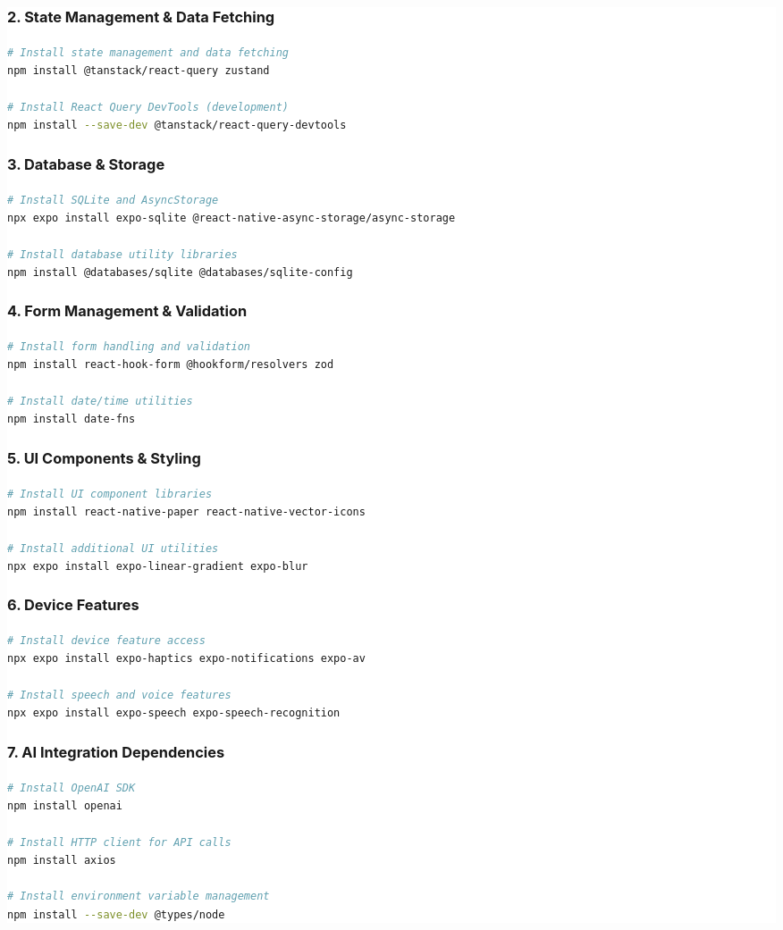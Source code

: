 ### 2. State Management & Data Fetching
```bash
# Install state management and data fetching
npm install @tanstack/react-query zustand

# Install React Query DevTools (development)
npm install --save-dev @tanstack/react-query-devtools
```

### 3. Database & Storage
```bash
# Install SQLite and AsyncStorage
npx expo install expo-sqlite @react-native-async-storage/async-storage

# Install database utility libraries
npm install @databases/sqlite @databases/sqlite-config
```

### 4. Form Management & Validation
```bash
# Install form handling and validation
npm install react-hook-form @hookform/resolvers zod

# Install date/time utilities
npm install date-fns
```

### 5. UI Components & Styling
```bash
# Install UI component libraries
npm install react-native-paper react-native-vector-icons

# Install additional UI utilities
npx expo install expo-linear-gradient expo-blur
```

### 6. Device Features
```bash
# Install device feature access
npx expo install expo-haptics expo-notifications expo-av

# Install speech and voice features
npx expo install expo-speech expo-speech-recognition
```

### 7. AI Integration Dependencies
```bash
# Install OpenAI SDK
npm install openai

# Install HTTP client for API calls
npm install axios

# Install environment variable management
npm install --save-dev @types/node
```
